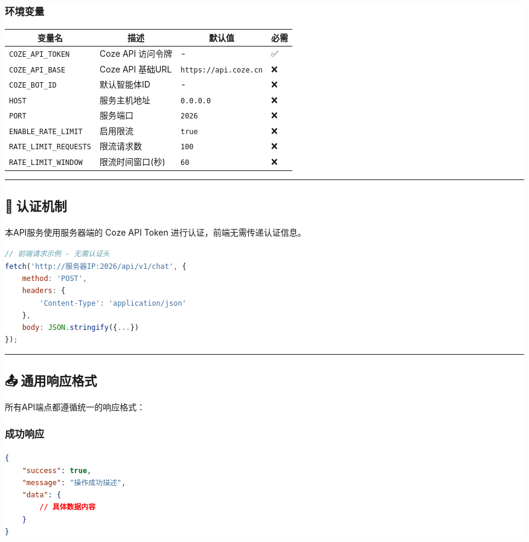 ### 环境变量

| 变量名 | 描述 | 默认值 | 必需 |
|--------|------|--------|------|
| `COZE_API_TOKEN` | Coze API 访问令牌 | - | ✅ |
| `COZE_API_BASE` | Coze API 基础URL | `https://api.coze.cn` | ❌ |
| `COZE_BOT_ID` | 默认智能体ID | - | ❌ |
| `HOST` | 服务主机地址 | `0.0.0.0` | ❌ |
| `PORT` | 服务端口 | `2026` | ❌ |
| `ENABLE_RATE_LIMIT` | 启用限流 | `true` | ❌ |
| `RATE_LIMIT_REQUESTS` | 限流请求数 | `100` | ❌ |
| `RATE_LIMIT_WINDOW` | 限流时间窗口(秒) | `60` | ❌ |

---

## 🔐 认证机制

本API服务使用服务器端的 Coze API Token 进行认证，前端无需传递认证信息。

```javascript
// 前端请求示例 - 无需认证头
fetch('http://服务器IP:2026/api/v1/chat', {
    method: 'POST',
    headers: {
        'Content-Type': 'application/json'
    },
    body: JSON.stringify({...})
});
```

---

## 📤 通用响应格式

所有API端点都遵循统一的响应格式：

### 成功响应
```json
{
    "success": true,
    "message": "操作成功描述",
    "data": {
        // 具体数据内容
    }
}
```
